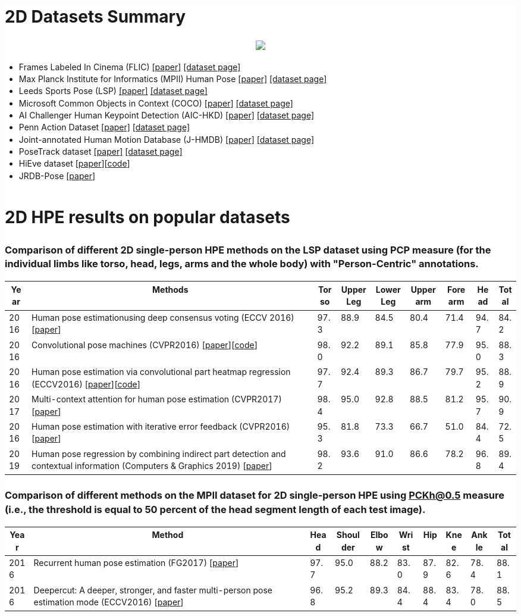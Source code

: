 # 2D Datasets Summary
<p align="center"> <img src="https://github.com/zczcwh/DL-HPE/blob/main/figure/2D_datasets.png" width="70%"> </p>

- Frames Labeled In Cinema (FLIC) [[paper]](https://www.cv-foundation.org/openaccess/content_cvpr_2013/papers/Sapp_MODEC_Multimodal_Decomposable_2013_CVPR_paper.pdf) [[dataset page]](https://bensapp.github.io/flic-dataset.html)
- Max Planck Institute for Informatics (MPII) Human Pose [[paper]](https://openaccess.thecvf.com/content_cvpr_2014/papers/Andriluka_2D_Human_Pose_2014_CVPR_paper.pdf) [[dataset page]](http://human-pose.mpi-inf.mpg.de/#)
- Leeds Sports Pose (LSP) [[paper]](http://citeseerx.ist.psu.edu/viewdoc/download?doi=10.1.1.395.8452&rep=rep1&type=pdf) [[dataset page]](https://sam.johnson.io/research/lsp.html)
- Microsoft  Common  Objects  in  Context  (COCO) [[paper]](https://link.springer.com/chapter/10.1007/978-3-319-10602-1_48) [[dataset page]](https://cocodataset.org/#home)
- AI Challenger Human Keypoint Detection (AIC-HKD) [[paper]](https://arxiv.org/pdf/1711.06475.pdf) [[dataset page]](https://challenger.ai/)
- Penn Action Dataset [[paper]](https://openaccess.thecvf.com/content_iccv_2013/papers/Zhang_From_Actemes_to_2013_ICCV_paper.pdf) [[dataset page]](http://dreamdragon.github.io/PennAction/)
- Joint-annotated Human Motion Database (J-HMDB) [[paper]](https://www.cv-foundation.org/openaccess/content_iccv_2013/papers/Jhuang_Towards_Understanding_Action_2013_ICCV_paper.pdf) [[dataset page]](http://jhmdb.is.tue.mpg.de/)
- PoseTrack dataset [[paper]](https://openaccess.thecvf.com/content_cvpr_2018/papers/Andriluka_PoseTrack_A_Benchmark_CVPR_2018_paper.pdf) [[dataset page]](https://posetrack.net/)
- HiEve dataset [[paper](https://arxiv.org/pdf/2005.04490.pdf)][[code](http://humaninevents.org/)]
- JRDB-Pose [[paper](https://openaccess.thecvf.com/content/CVPR2023/papers/Vendrow_JRDB-Pose_A_Large-Scale_Dataset_for_Multi-Person_Pose_Estimation_and_Tracking_CVPR_2023_paper.pdf)]

# 2D HPE results on popular datasets
### Comparison of different 2D single-person HPE methods on the LSP dataset using PCP measure (for the individual limbs like torso, head, legs, arms and the whole body) with "Person-Centric" annotations.

| Year | Methods                      | Torso                     | Upper Leg                 | Lower Leg                 | Upper arm                | Forearm | Head    | Total     |
|------|-----------------------------|---------------------------|---------------------------|---------------------------|--------------------------|---------------------------|---------------------------|-----------------------------|
| 2016 | Human pose estimationusing deep consensus voting (ECCV 2016) [[paper](https://arxiv.org/pdf/1603.08212.pdf)]    | 97.3                      | 88.9                      | 84.5                      | 80.4                     | 71.4                      | 94.7                      | 84.2                        |
| 2016 | Convolutional pose machines (CVPR2016) [[paper](https://arxiv.org/pdf/1602.00134.pdf)][[code](https://github.com/CMU-Perceptual-Computing-Lab/convolutional-pose-machines-release)] | 98.0                      | 92.2                      | 89.1                      | 85.8                     | 77.9                      | 95.0                      | 88.3                        |
| 2016 | Human pose estimation via convolutional part heatmap regression (ECCV2016) [[paper](https://arxiv.org/pdf/1609.01743.pdf)][[code](https://github.com/1adrianb/human-pose-estimation)]       | 97.7                      | 92.4                      | 89.3                      | 86.7 | 79.7  | 95.2                      | 88.9                        |
| 2017 | Multi-context attention for human pose estimation (CVPR2017) [[paper](https://arxiv.org/pdf/1702.07432.pdf)]        |98.4  | 95.0  | 92.8  | 88.5 | 81.2  | 95.7  | 90.9    |
| 2016 | Human pose estimation with iterative error feedback (CVPR2016) [[paper](https://arxiv.org/pdf/1507.06550.pdf)]    | 95.3                      | 81.8                      | 73.3                      | 66.7                     | 51.0                      | 84.4                      | 72.5                        |
| 2019 | Human pose regression by combining indirect part detection and contextual information (Computers & Graphics 2019) [[paper](https://arxiv.org/pdf/1710.02322.pdf)]    |  98.2 |  93.6 |  91.0 | 86.6                     | 78.2                      | 96.8 |  89.4 |


### Comparison of different methods on the MPII dataset for 2D single-person HPE using PCKh@0.5 measure (i.e., the threshold is equal to 50 percent of the head segment length of each test image). 
| Year | Method         | Head   | Shoulder | Elbow  | Wrist  | Hip    | Knee   |Ankle  | Total  |
|------------------------|--------------------------------------------------|--------------------------|----------------------------|--------------------------|--------------------------|--------------------------|--------------------------|--------------------------|--------------------------|
| 2016                   | Recurrent human pose estimation (FG2017) [[paper](https://arxiv.org/pdf/1605.02914.pdf)]  | 97.7                     | 95.0                       | 88.2                     | 83.0                     | 87.9                     | 82.6                     | 78.4                     | 88.1                     |
| 2016                   | Deepercut: A deeper, stronger, and faster multi-person pose estimation mode (ECCV2016) [[paper](https://arxiv.org/pdf/1605.03170.pdf)] | 96.8                     | 95.2                       | 89.3                     | 84.4                     | 88.4                     | 83.4                     | 78.0                     | 88.5                     |